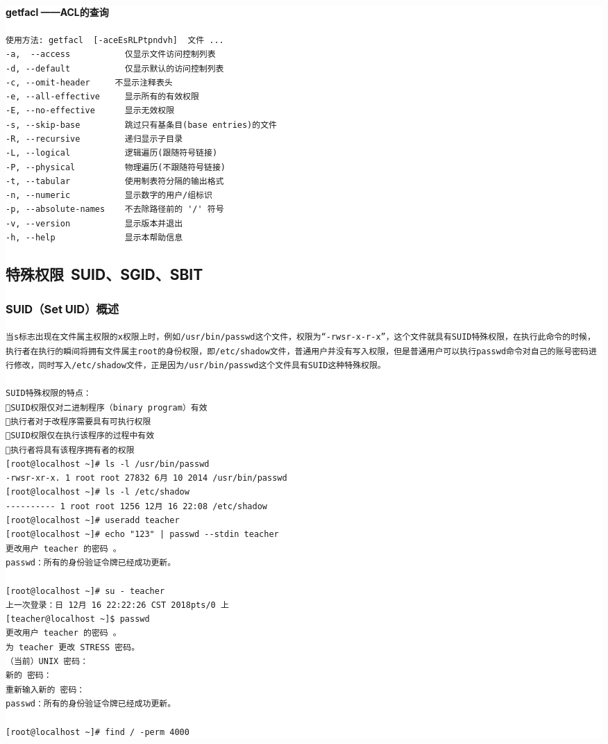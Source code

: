 #### getfacl ——ACL的查询

    使用方法: getfacl  [-aceEsRLPtpndvh]  文件 ...
    -a,  --access           仅显示文件访问控制列表
    -d, --default           仅显示默认的访问控制列表
    -c, --omit-header     不显示注释表头
    -e, --all-effective     显示所有的有效权限
    -E, --no-effective      显示无效权限
    -s, --skip-base         跳过只有基条目(base entries)的文件
    -R, --recursive         递归显示子目录
    -L, --logical           逻辑遍历(跟随符号链接)
    -P, --physical          物理遍历(不跟随符号链接)
    -t, --tabular           使用制表符分隔的输出格式
    -n, --numeric           显示数字的用户/组标识
    -p, --absolute-names    不去除路径前的 '/' 符号
    -v, --version           显示版本并退出
    -h, --help              显示本帮助信息

## 特殊权限  SUID、SGID、SBIT

### SUID（Set UID）概述

    当s标志出现在文件属主权限的x权限上时，例如/usr/bin/passwd这个文件，权限为“-rwsr-x-r-x”，这个文件就具有SUID特殊权限，在执行此命令的时候，执行者在执行的瞬间将拥有文件属主root的身份权限，即/etc/shadow文件，普通用户并没有写入权限，但是普通用户可以执行passwd命令对自己的账号密码进行修改，同时写入/etc/shadow文件，正是因为/usr/bin/passwd这个文件具有SUID这种特殊权限。

    SUID特殊权限的特点：
    SUID权限仅对二进制程序（binary program）有效
    执行者对于改程序需要具有可执行权限
    SUID权限仅在执行该程序的过程中有效
    执行者将具有该程序拥有者的权限
    [root@localhost ~]# ls -l /usr/bin/passwd
    -rwsr-xr-x. 1 root root 27832 6月 10 2014 /usr/bin/passwd
    [root@localhost ~]# ls -l /etc/shadow
    ---------- 1 root root 1256 12月 16 22:08 /etc/shadow
    [root@localhost ~]# useradd teacher
    [root@localhost ~]# echo "123" | passwd --stdin teacher
    更改用户 teacher 的密码 。
    passwd：所有的身份验证令牌已经成功更新。

    [root@localhost ~]# su - teacher
    上一次登录：日 12月 16 22:22:26 CST 2018pts/0 上
    [teacher@localhost ~]$ passwd
    更改用户 teacher 的密码 。
    为 teacher 更改 STRESS 密码。
    （当前）UNIX 密码：
    新的 密码：
    重新输入新的 密码：
    passwd：所有的身份验证令牌已经成功更新。

    [root@localhost ~]# find / -perm 4000
